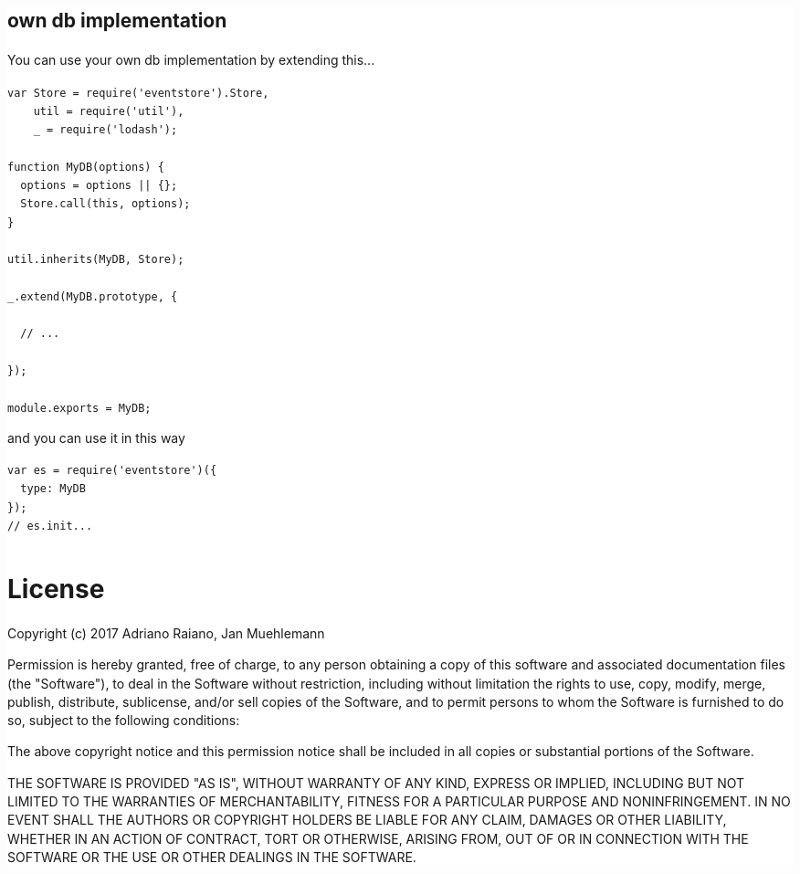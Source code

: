 ## own db implementation
You can use your own db implementation by extending this...

    var Store = require('eventstore').Store,
        util = require('util'),
        _ = require('lodash');

    function MyDB(options) {
      options = options || {};
      Store.call(this, options);
    }

    util.inherits(MyDB, Store);

    _.extend(MyDB.prototype, {

      // ...

    });

    module.exports = MyDB;

and you can use it in this way

    var es = require('eventstore')({
      type: MyDB
    });
    // es.init...


# License

Copyright (c) 2017 Adriano Raiano, Jan Muehlemann

Permission is hereby granted, free of charge, to any person obtaining a copy
of this software and associated documentation files (the "Software"), to deal
in the Software without restriction, including without limitation the rights
to use, copy, modify, merge, publish, distribute, sublicense, and/or sell
copies of the Software, and to permit persons to whom the Software is
furnished to do so, subject to the following conditions:

The above copyright notice and this permission notice shall be included in
all copies or substantial portions of the Software.

THE SOFTWARE IS PROVIDED "AS IS", WITHOUT WARRANTY OF ANY KIND, EXPRESS OR
IMPLIED, INCLUDING BUT NOT LIMITED TO THE WARRANTIES OF MERCHANTABILITY,
FITNESS FOR A PARTICULAR PURPOSE AND NONINFRINGEMENT. IN NO EVENT SHALL THE
AUTHORS OR COPYRIGHT HOLDERS BE LIABLE FOR ANY CLAIM, DAMAGES OR OTHER
LIABILITY, WHETHER IN AN ACTION OF CONTRACT, TORT OR OTHERWISE, ARISING FROM,
OUT OF OR IN CONNECTION WITH THE SOFTWARE OR THE USE OR OTHER DEALINGS IN
THE SOFTWARE.
